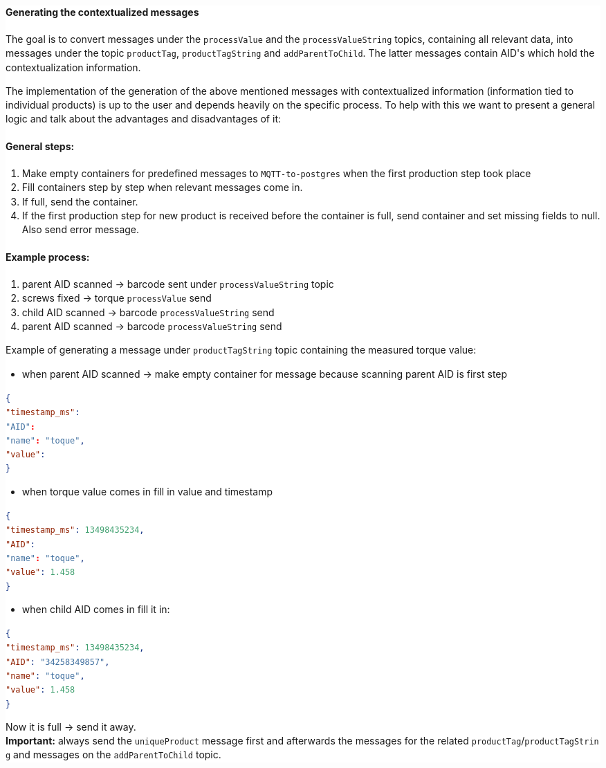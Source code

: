 #### Generating the contextualized messages
The goal is to convert messages under the `processValue` and the `processValueString` topics, containing all relevant data,
into messages under the topic `productTag`, `productTagString` and `addParentToChild`. The latter messages contain AID's
which hold the contextualization information.

The implementation of the generation of the above mentioned messages with contextualized information (information tied to individual products)
is up to the user and depends heavily on the specific process. To help with this we want to present a general logic
and talk about the advantages and disadvantages of it:


#### General steps:
1. Make empty containers for predefined messages to `MQTT-to-postgres` when the first production step took place
2. Fill containers step by step when relevant messages come in.
3. If full, send the container.
4. If the first production step for new product is received before the container is full, send container and set missing 
   fields to null. Also send error message.

#### Example process:
1. parent AID scanned -> barcode sent under `processValueString` topic
2. screws fixed -> torque `processValue` send
3. child AID scanned -> barcode `processValueString` send
4. parent AID scanned -> barcode `processValueString` send

Example of generating a message under `productTagString` topic containing the measured torque value:
- when parent AID scanned -> make empty container for message because scanning parent AID is first step
```json
{
"timestamp_ms": 
"AID":
"name": "toque",
"value":
}
```
- when torque value comes in fill in value and timestamp
```json
{
"timestamp_ms": 13498435234,
"AID":
"name": "toque",
"value": 1.458
}
```
- when child AID comes in fill it in:
```json
{
"timestamp_ms": 13498435234,
"AID": "34258349857",
"name": "toque",
"value": 1.458
}
```
Now it is full -> send it away. \
**Important:** always send the `uniqueProduct` message first and afterwards the messages for the related 
`productTag`/`productTagString` and messages on the `addParentToChild` topic.
